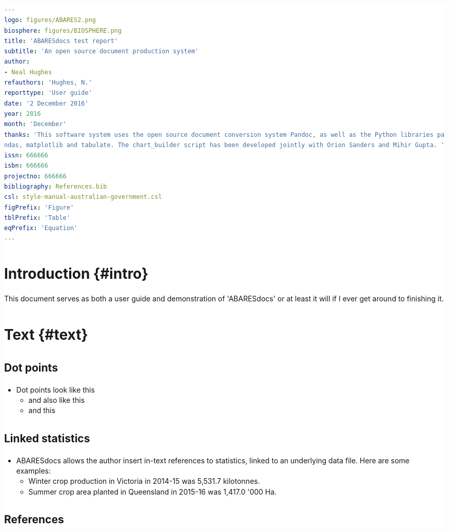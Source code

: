 ```yaml
---
logo: figures/ABARES2.png
biosphere: figures/BIOSPHERE.png
title: 'ABARESdocs test report'
subtitle: 'An open source document production system'
author:
- Neal Hughes
refauthors: 'Hughes, N.'
reporttype: 'User guide'
date: '2 December 2016'
year: 2016
month: 'December'
thanks: 'This software system uses the open source document conversion system Pandoc, as well as the Python libraries pandas, matplotlib and tabulate. The chart_builder script has been developed jointly with Orion Sanders and Mihir Gupta. '
issn: 666666
isbn: 666666
projectno: 666666
bibliography: References.bib  
csl: style-manual-australian-government.csl
figPrefix: 'Figure'
tblPrefix: 'Table'
eqPrefix: 'Equation'
---
```


# Introduction {#intro}

This document serves as both a user guide and demonstration of 'ABARESdocs' or at least it will if I ever get around to finishing it.

# Text {#text}

## Dot points

-  Dot points look like this
    -  and also like this
    -  and this

## Linked statistics

- ABARESdocs allows the author insert in-text references to statistics, linked to an underlying data file. Here are some examples:
    - Winter crop production in Victoria in 2014-15 was 5,531.7 kilotonnes.
    - Summer crop area planted in Queensland in 2015-16 was 1,417.0 '000 Ha. 
    
## References

